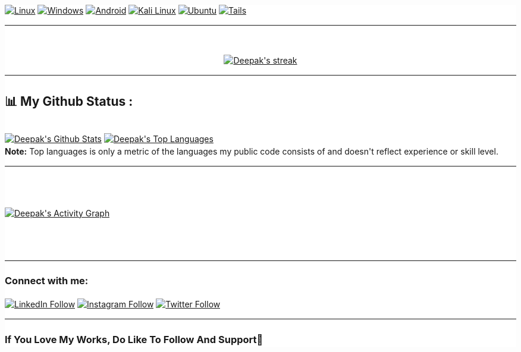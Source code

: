 [![Linux](https://img.shields.io/badge/Linux-FCC624?style=for-the-badge&logo=linux&logoColor=black)](https://www.linux.org/)
[![Windows](https://img.shields.io/badge/Windows-0078D6?style=for-the-badge&logo=windows&logoColor=white)](https://en.wikipedia.org/wiki/Microsoft_Windows)
[![Android](https://img.shields.io/badge/Android-3DDC84?style=for-the-badge&logo=android&logoColor=white)](https://www.android.com/intl/en_in/)
[![Kali Linux](https://img.shields.io/badge/Kali_Linux-557C94?style=for-the-badge&logo=kali-linux&logoColor=white)](https://www.kali.org/)
[![Ubuntu](https://img.shields.io/badge/Ubuntu-E95420?style=for-the-badge&logo=ubuntu&logoColor=white)](https://ubuntu.com/)
[![Tails](https://img.shields.io/badge/Tails%20-56347C?&style=for-the-badge&logo=tails&logoColor=white)](https://tails.boum.org/)

---

<br/>

<p align="center">
    <a href="https://github.com/Deepak-ODRDLabs/github-readme-streak-stats">
        <img title="🔥 Get streak stats for your profile at git.io/streak-stats" alt="Deepak's streak" src="https://github-readme-streak-stats.herokuapp.com/?user=ODRDLabs&theme=black-ice&hide_border=true&stroke=0000&background=060A0CD0"/>
    </a>
</p>

---

## 📊 My Github Status :

  <br/>
    <a href="https://github.com/Deepak-ODRDLabs/github-readme-stats"><img alt="Deepak's Github Stats" src="https://github-readme-stats.vercel.app/api?username=Deepak-ODRDLabs&show_icons=true&count_private=true&theme=react&hide_border=true&bg_color=0D1117" /></a>
  <a href="https://github.com/Deepak-ODRDLabs/github-readme-stats"><img alt="Deepak's Top Languages" src="https://github-readme-stats.vercel.app/api/top-langs/?username=Deepak-ODRDLabs&langs_count=8&count_private=true&layout=compact&theme=react&hide_border=true&bg_color=0D1117" /></a>
  <br/>
  <b>Note:</b> Top languages is only a metric of the languages my public code consists of and doesn't reflect experience or skill level.

---

<br/>
<br/>

<a href="https://github.com/Deepak-ODRDLabs/github-readme-activity-graph"><img alt="Deepak's Activity Graph" src="https://activity-graph.herokuapp.com/graph?username=Deepak-ODRDLabs&bg_color=0D1117&color=5BCDEC&line=5BCDEC&point=FFFFFF&hide_border=true" /></a>

<br/>
<br/>

---

### Connect with me:

[![LinkedIn Follow](https://img.shields.io/badge/LinkedIn-0077B5?style=for-the-badge&logo=linkedin&logoColor=white)](https://www.linkedin.com/in/deepak-odrdl/)
[![Instagram Follow](https://img.shields.io/badge/Instagram-E4405F?style=for-the-badge&logo=instagram&logoColor=white)](https://www.instagram.com/_ath_eos_/)
[![Twitter Follow](https://img.shields.io/badge/Twitter-1DA1F2?style=for-the-badge&logo=twitter&logoColor=white)](https://twitter.com/deepakgotdpool)

---


### If You Love My Works, Do Like To Follow And Support💖
